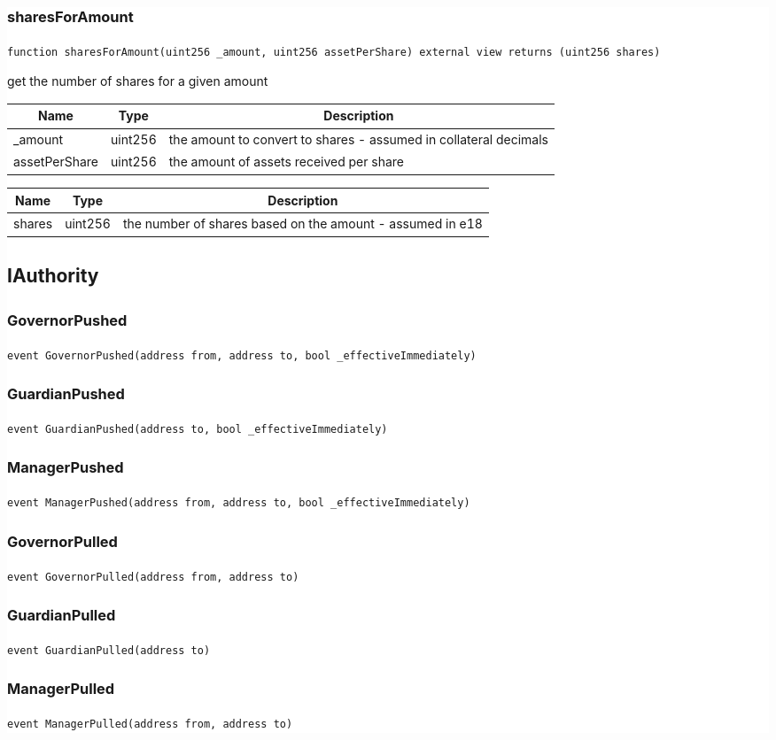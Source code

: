 ### sharesForAmount

```solidity
function sharesForAmount(uint256 _amount, uint256 assetPerShare) external view returns (uint256 shares)
```

get the number of shares for a given amount

| Name | Type | Description |
| ---- | ---- | ----------- |
| _amount | uint256 | the amount to convert to shares - assumed in collateral decimals |
| assetPerShare | uint256 | the amount of assets received per share |

| Name | Type | Description |
| ---- | ---- | ----------- |
| shares | uint256 | the number of shares based on the amount - assumed in e18 |

## IAuthority

### GovernorPushed

```solidity
event GovernorPushed(address from, address to, bool _effectiveImmediately)
```

### GuardianPushed

```solidity
event GuardianPushed(address to, bool _effectiveImmediately)
```

### ManagerPushed

```solidity
event ManagerPushed(address from, address to, bool _effectiveImmediately)
```

### GovernorPulled

```solidity
event GovernorPulled(address from, address to)
```

### GuardianPulled

```solidity
event GuardianPulled(address to)
```

### ManagerPulled

```solidity
event ManagerPulled(address from, address to)
```
